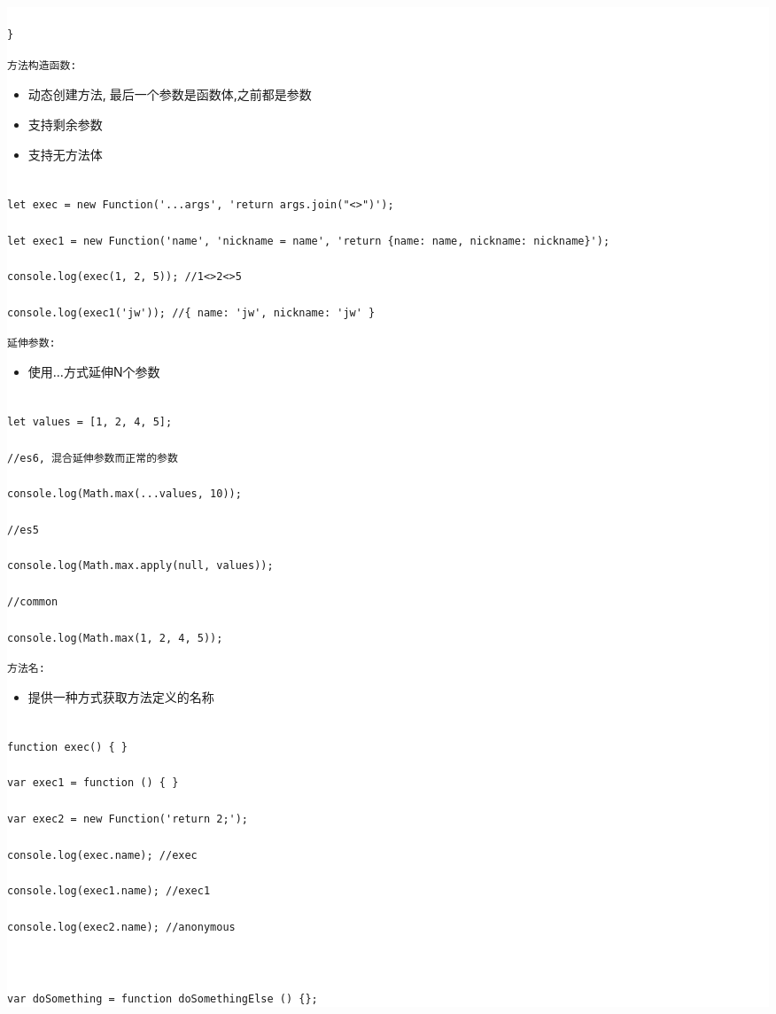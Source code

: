 ```

}

```

`方法构造函数:`

* 动态创建方法, 最后一个参数是函数体,之前都是参数

* 支持剩余参数

* 支持无方法体

```

let exec = new Function('...args', 'return args.join("<>")');

let exec1 = new Function('name', 'nickname = name', 'return {name: name, nickname: nickname}');

console.log(exec(1, 2, 5)); //1<>2<>5 

console.log(exec1('jw')); //{ name: 'jw', nickname: 'jw' }

```



`延伸参数:`

* 使用...方式延伸N个参数

```

let values = [1, 2, 4, 5];

//es6, 混合延伸参数而正常的参数

console.log(Math.max(...values, 10));

//es5

console.log(Math.max.apply(null, values));

//common

console.log(Math.max(1, 2, 4, 5));

```

`方法名:`

* 提供一种方式获取方法定义的名称

```

function exec() { }

var exec1 = function () { }

var exec2 = new Function('return 2;');

console.log(exec.name); //exec

console.log(exec1.name); //exec1

console.log(exec2.name); //anonymous



var doSomething = function doSomethingElse () {};
```
